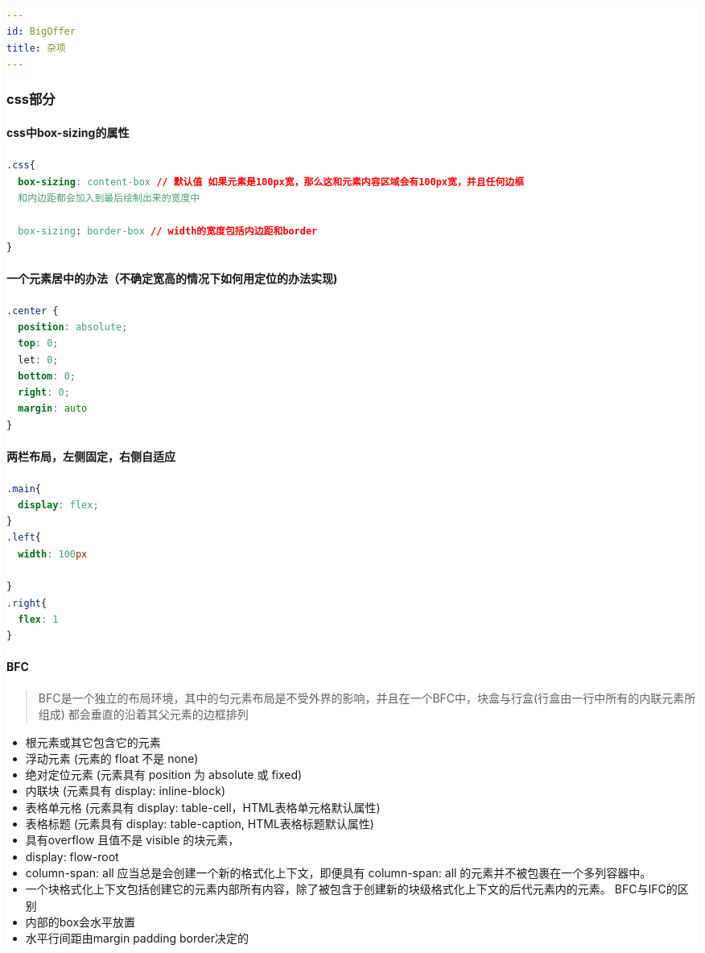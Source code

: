```yaml
---
id: BigOffer
title: 杂项
---
```


### css部分

#### css中box-sizing的属性

```css
.css{
  box-sizing: content-box // 默认值 如果元素是100px宽，那么这和元素内容区域会有100px宽，并且任何边框
  和内边距都会加入到最后绘制出来的宽度中

  box-sizing: border-box // width的宽度包括内边距和border
}
```

#### 一个元素居中的办法（不确定宽高的情况下如何用定位的办法实现)

```css
.center {
  position: absolute;
  top: 0;
  let: 0;
  bottom: 0;
  right: 0;
  margin: auto
}
```

#### 两栏布局，左侧固定，右侧自适应

```css
.main{
  display: flex;
}
.left{
  width: 100px

}
.right{
  flex: 1
}
```

#### BFC

> BFC是一个独立的布局环境，其中的匀元素布局是不受外界的影响，并且在一个BFC中，块盒与行盒(行盒由一行中所有的内联元素所组成) 都会垂直的沿着其父元素的边框排列

- 根元素或其它包含它的元素
- 浮动元素 (元素的 float 不是 none)
- 绝对定位元素 (元素具有 position 为 absolute 或 fixed)
- 内联块 (元素具有 display: inline-block)
- 表格单元格 (元素具有 display: table-cell，HTML表格单元格默认属性)
- 表格标题 (元素具有 display: table-caption, HTML表格标题默认属性)
- 具有overflow 且值不是 visible 的块元素，
- display: flow-root
- column-span: all 应当总是会创建一个新的格式化上下文，即便具有 column-span: all 的元素并不被包裹在一个多列容器中。
- 一个块格式化上下文包括创建它的元素内部所有内容，除了被包含于创建新的块级格式化上下文的后代元素内的元素。
BFC与IFC的区别
- 内部的box会水平放置
- 水平行间距由margin padding  border决定的

